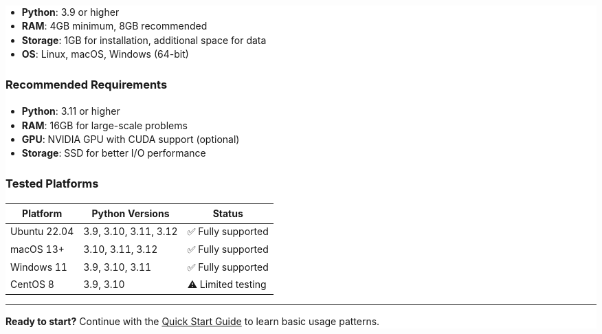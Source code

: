- **Python**: 3.9 or higher
- **RAM**: 4GB minimum, 8GB recommended
- **Storage**: 1GB for installation, additional space for data
- **OS**: Linux, macOS, Windows (64-bit)

### Recommended Requirements

- **Python**: 3.11 or higher
- **RAM**: 16GB for large-scale problems
- **GPU**: NVIDIA GPU with CUDA support (optional)
- **Storage**: SSD for better I/O performance

### Tested Platforms

| Platform | Python Versions | Status |
|----------|-----------------|--------|
| Ubuntu 22.04 | 3.9, 3.10, 3.11, 3.12 | ✅ Fully supported |
| macOS 13+ | 3.10, 3.11, 3.12 | ✅ Fully supported |
| Windows 11 | 3.9, 3.10, 3.11 | ✅ Fully supported |
| CentOS 8 | 3.9, 3.10 | ⚠️ Limited testing |

---

**Ready to start?** Continue with the [Quick Start Guide](quickstart.md) to learn basic usage patterns.